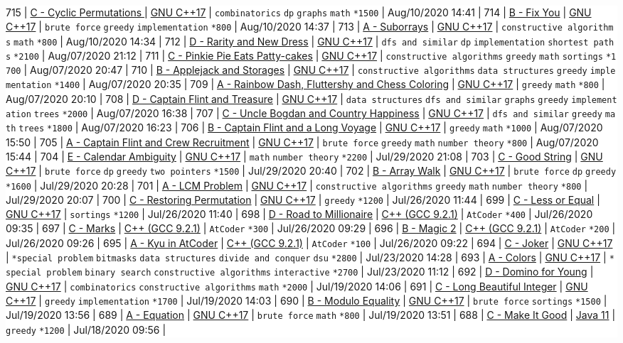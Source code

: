 715 | [C - Cyclic Permutations ](https://codeforces.com/contest/1391/problem/C) | [GNU C++17](./codeforces/1391/C.cpp) | `combinatorics` `dp` `graphs` `math` `*1500` | Aug/10/2020 14:41 | 
714 | [B - Fix You](https://codeforces.com/contest/1391/problem/B) | [GNU C++17](./codeforces/1391/B.cpp) | `brute force` `greedy` `implementation` `*800` | Aug/10/2020 14:37 | 
713 | [A - Suborrays](https://codeforces.com/contest/1391/problem/A) | [GNU C++17](./codeforces/1391/A.cpp) | `constructive algorithms` `math` `*800` | Aug/10/2020 14:34 | 
712 | [D - Rarity and New Dress](https://codeforces.com/contest/1393/problem/D) | [GNU C++17](./codeforces/1393/D.cpp) | `dfs and similar` `dp` `implementation` `shortest paths` `*2100` | Aug/07/2020 21:12 | 
711 | [C - Pinkie Pie Eats Patty-cakes](https://codeforces.com/contest/1393/problem/C) | [GNU C++17](./codeforces/1393/C.cpp) | `constructive algorithms` `greedy` `math` `sortings` `*1700` | Aug/07/2020 20:47 | 
710 | [B - Applejack and Storages](https://codeforces.com/contest/1393/problem/B) | [GNU C++17](./codeforces/1393/B.cpp) | `constructive algorithms` `data structures` `greedy` `implementation` `*1400` | Aug/07/2020 20:35 | 
709 | [A - Rainbow Dash, Fluttershy and Chess Coloring](https://codeforces.com/contest/1393/problem/A) | [GNU C++17](./codeforces/1393/A.cpp) | `greedy` `math` `*800` | Aug/07/2020 20:10 | 
708 | [D - Captain Flint and Treasure](https://codeforces.com/contest/1388/problem/D) | [GNU C++17](./codeforces/1388/D.cpp) | `data structures` `dfs and similar` `graphs` `greedy` `implementation` `trees` `*2000` | Aug/07/2020 16:38 | 
707 | [C - Uncle Bogdan and Country Happiness](https://codeforces.com/contest/1388/problem/C) | [GNU C++17](./codeforces/1388/C.cpp) | `dfs and similar` `greedy` `math` `trees` `*1800` | Aug/07/2020 16:23 | 
706 | [B - Captain Flint and a Long Voyage](https://codeforces.com/contest/1388/problem/B) | [GNU C++17](./codeforces/1388/B.cpp) | `greedy` `math` `*1000` | Aug/07/2020 15:50 | 
705 | [A - Captain Flint and Crew Recruitment](https://codeforces.com/contest/1388/problem/A) | [GNU C++17](./codeforces/1388/A.cpp) | `brute force` `greedy` `math` `number theory` `*800` | Aug/07/2020 15:44 | 
704 | [E - Calendar Ambiguity](https://codeforces.com/contest/1389/problem/E) | [GNU C++17](./codeforces/1389/E.cpp) | `math` `number theory` `*2200` | Jul/29/2020 21:08 | 
703 | [C - Good String](https://codeforces.com/contest/1389/problem/C) | [GNU C++17](./codeforces/1389/C.cpp) | `brute force` `dp` `greedy` `two pointers` `*1500` | Jul/29/2020 20:40 | 
702 | [B - Array Walk](https://codeforces.com/contest/1389/problem/B) | [GNU C++17](./codeforces/1389/B.cpp) | `brute force` `dp` `greedy` `*1600` | Jul/29/2020 20:28 | 
701 | [A - LCM Problem](https://codeforces.com/contest/1389/problem/A) | [GNU C++17](./codeforces/1389/A.cpp) | `constructive algorithms` `greedy` `math` `number theory` `*800` | Jul/29/2020 20:07 | 
700 | [C - Restoring Permutation](https://codeforces.com/contest/1315/problem/C) | [GNU C++17](./codeforces/1315/C.cpp) | `greedy` `*1200` | Jul/26/2020 11:44 | 
699 | [C - Less or Equal](https://codeforces.com/contest/977/problem/C) | [GNU C++17](./codeforces/977/C.cpp) | `sortings` `*1200` | Jul/26/2020 11:40 | 
698 | [D - Road to Millionaire](https://atcoder.jp/contests/m-solutions2020/tasks/m_solutions2020_d) | [C++ (GCC 9.2.1)](./atcoder/m-solutions2020/D.cpp) | `AtCoder` `*400` | Jul/26/2020 09:35 | 
697 | [C - Marks](https://atcoder.jp/contests/m-solutions2020/tasks/m_solutions2020_c) | [C++ (GCC 9.2.1)](./atcoder/m-solutions2020/C.cpp) | `AtCoder` `*300` | Jul/26/2020 09:29 | 
696 | [B - Magic 2](https://atcoder.jp/contests/m-solutions2020/tasks/m_solutions2020_b) | [C++ (GCC 9.2.1)](./atcoder/m-solutions2020/B.cpp) | `AtCoder` `*200` | Jul/26/2020 09:26 | 
695 | [A - Kyu in AtCoder](https://atcoder.jp/contests/m-solutions2020/tasks/m_solutions2020_a) | [C++ (GCC 9.2.1)](./atcoder/m-solutions2020/A.cpp) | `AtCoder` `*100` | Jul/26/2020 09:22 | 
694 | [C - Joker](https://codeforces.com/contest/1386/problem/C) | [GNU C++17](./codeforces/1386/C.cpp) | `*special problem` `bitmasks` `data structures` `divide and conquer` `dsu` `*2800` | Jul/23/2020 14:28 | 
693 | [A - Colors](https://codeforces.com/contest/1386/problem/A) | [GNU C++17](./codeforces/1386/A.cpp) | `*special problem` `binary search` `constructive algorithms` `interactive` `*2700` | Jul/23/2020 11:12 | 
692 | [D - Domino for Young](https://codeforces.com/contest/1269/problem/D) | [GNU C++17](./codeforces/1269/D.cpp) | `combinatorics` `constructive algorithms` `math` `*2000` | Jul/19/2020 14:06 | 
691 | [C - Long Beautiful Integer](https://codeforces.com/contest/1269/problem/C) | [GNU C++17](./codeforces/1269/C.cpp) | `greedy` `implementation` `*1700` | Jul/19/2020 14:03 | 
690 | [B - Modulo Equality](https://codeforces.com/contest/1269/problem/B) | [GNU C++17](./codeforces/1269/B.cpp) | `brute force` `sortings` `*1500` | Jul/19/2020 13:56 | 
689 | [A - Equation](https://codeforces.com/contest/1269/problem/A) | [GNU C++17](./codeforces/1269/A.cpp) | `brute force` `math` `*800` | Jul/19/2020 13:51 | 
688 | [C - Make It Good](https://codeforces.com/contest/1385/problem/C) | [Java 11](./codeforces/1385/C.java) | `greedy` `*1200` | Jul/18/2020 09:56 | 